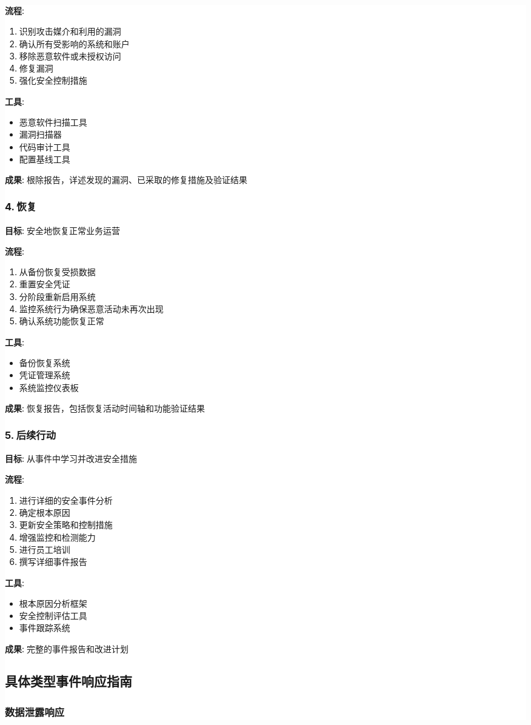 **流程**:
1. 识别攻击媒介和利用的漏洞
2. 确认所有受影响的系统和账户
3. 移除恶意软件或未授权访问
4. 修复漏洞
5. 强化安全控制措施

**工具**:
- 恶意软件扫描工具
- 漏洞扫描器
- 代码审计工具
- 配置基线工具

**成果**: 根除报告，详述发现的漏洞、已采取的修复措施及验证结果

### 4. 恢复

**目标**: 安全地恢复正常业务运营

**流程**:
1. 从备份恢复受损数据
2. 重置安全凭证
3. 分阶段重新启用系统
4. 监控系统行为确保恶意活动未再次出现
5. 确认系统功能恢复正常

**工具**:
- 备份恢复系统
- 凭证管理系统
- 系统监控仪表板

**成果**: 恢复报告，包括恢复活动时间轴和功能验证结果

### 5. 后续行动

**目标**: 从事件中学习并改进安全措施

**流程**:
1. 进行详细的安全事件分析
2. 确定根本原因
3. 更新安全策略和控制措施
4. 增强监控和检测能力
5. 进行员工培训
6. 撰写详细事件报告

**工具**:
- 根本原因分析框架
- 安全控制评估工具
- 事件跟踪系统

**成果**: 完整的事件报告和改进计划

## 具体类型事件响应指南

### 数据泄露响应
